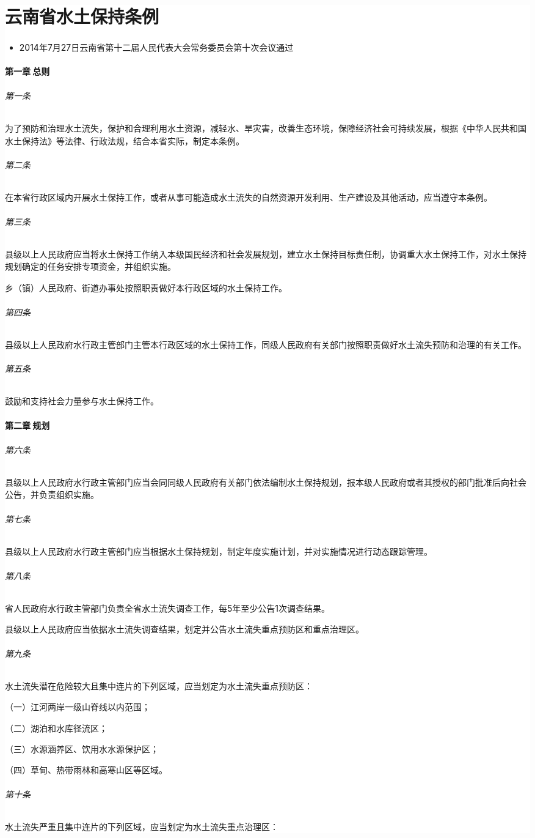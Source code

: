 # 云南省水土保持条例

- 2014年7月27日云南省第十二届人民代表大会常务委员会第十次会议通过



#### 第一章 总则

###### 第一条

为了预防和治理水土流失，保护和合理利用水土资源，减轻水、旱灾害，改善生态环境，保障经济社会可持续发展，根据《中华人民共和国水土保持法》等法律、行政法规，结合本省实际，制定本条例。

###### 第二条

在本省行政区域内开展水土保持工作，或者从事可能造成水土流失的自然资源开发利用、生产建设及其他活动，应当遵守本条例。

###### 第三条

县级以上人民政府应当将水土保持工作纳入本级国民经济和社会发展规划，建立水土保持目标责任制，协调重大水土保持工作，对水土保持规划确定的任务安排专项资金，并组织实施。

乡（镇）人民政府、街道办事处按照职责做好本行政区域的水土保持工作。

###### 第四条

县级以上人民政府水行政主管部门主管本行政区域的水土保持工作，同级人民政府有关部门按照职责做好水土流失预防和治理的有关工作。

###### 第五条

鼓励和支持社会力量参与水土保持工作。

#### 第二章 规划

###### 第六条

县级以上人民政府水行政主管部门应当会同同级人民政府有关部门依法编制水土保持规划，报本级人民政府或者其授权的部门批准后向社会公告，并负责组织实施。

###### 第七条

县级以上人民政府水行政主管部门应当根据水土保持规划，制定年度实施计划，并对实施情况进行动态跟踪管理。

###### 第八条

省人民政府水行政主管部门负责全省水土流失调查工作，每5年至少公告1次调查结果。

县级以上人民政府应当依据水土流失调查结果，划定并公告水土流失重点预防区和重点治理区。

###### 第九条

水土流失潜在危险较大且集中连片的下列区域，应当划定为水土流失重点预防区：

（一）江河两岸一级山脊线以内范围；

（二）湖泊和水库径流区；

（三）水源涵养区、饮用水水源保护区；

（四）草甸、热带雨林和高寒山区等区域。

###### 第十条

水土流失严重且集中连片的下列区域，应当划定为水土流失重点治理区：
